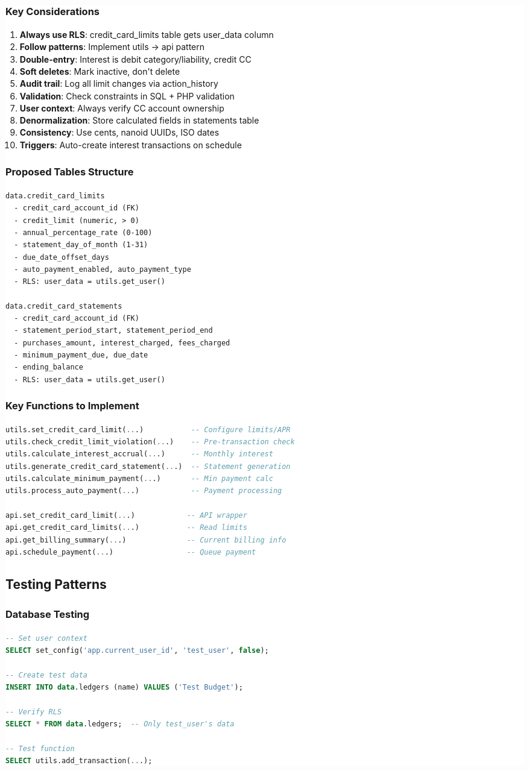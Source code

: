 ### Key Considerations
1. **Always use RLS**: credit_card_limits table gets user_data column
2. **Follow patterns**: Implement utils → api pattern
3. **Double-entry**: Interest is debit category/liability, credit CC
4. **Soft deletes**: Mark inactive, don't delete
5. **Audit trail**: Log all limit changes via action_history
6. **Validation**: Check constraints in SQL + PHP validation
7. **User context**: Always verify CC account ownership
8. **Denormalization**: Store calculated fields in statements table
9. **Consistency**: Use cents, nanoid UUIDs, ISO dates
10. **Triggers**: Auto-create interest transactions on schedule

### Proposed Tables Structure
```
data.credit_card_limits
  - credit_card_account_id (FK)
  - credit_limit (numeric, > 0)
  - annual_percentage_rate (0-100)
  - statement_day_of_month (1-31)
  - due_date_offset_days
  - auto_payment_enabled, auto_payment_type
  - RLS: user_data = utils.get_user()

data.credit_card_statements
  - credit_card_account_id (FK)
  - statement_period_start, statement_period_end
  - purchases_amount, interest_charged, fees_charged
  - minimum_payment_due, due_date
  - ending_balance
  - RLS: user_data = utils.get_user()
```

### Key Functions to Implement
```sql
utils.set_credit_card_limit(...)           -- Configure limits/APR
utils.check_credit_limit_violation(...)    -- Pre-transaction check
utils.calculate_interest_accrual(...)      -- Monthly interest
utils.generate_credit_card_statement(...)  -- Statement generation
utils.calculate_minimum_payment(...)       -- Min payment calc
utils.process_auto_payment(...)            -- Payment processing

api.set_credit_card_limit(...)            -- API wrapper
api.get_credit_card_limits(...)           -- Read limits
api.get_billing_summary(...)              -- Current billing info
api.schedule_payment(...)                 -- Queue payment
```

## Testing Patterns

### Database Testing
```sql
-- Set user context
SELECT set_config('app.current_user_id', 'test_user', false);

-- Create test data
INSERT INTO data.ledgers (name) VALUES ('Test Budget');

-- Verify RLS
SELECT * FROM data.ledgers;  -- Only test_user's data

-- Test function
SELECT utils.add_transaction(...);
```